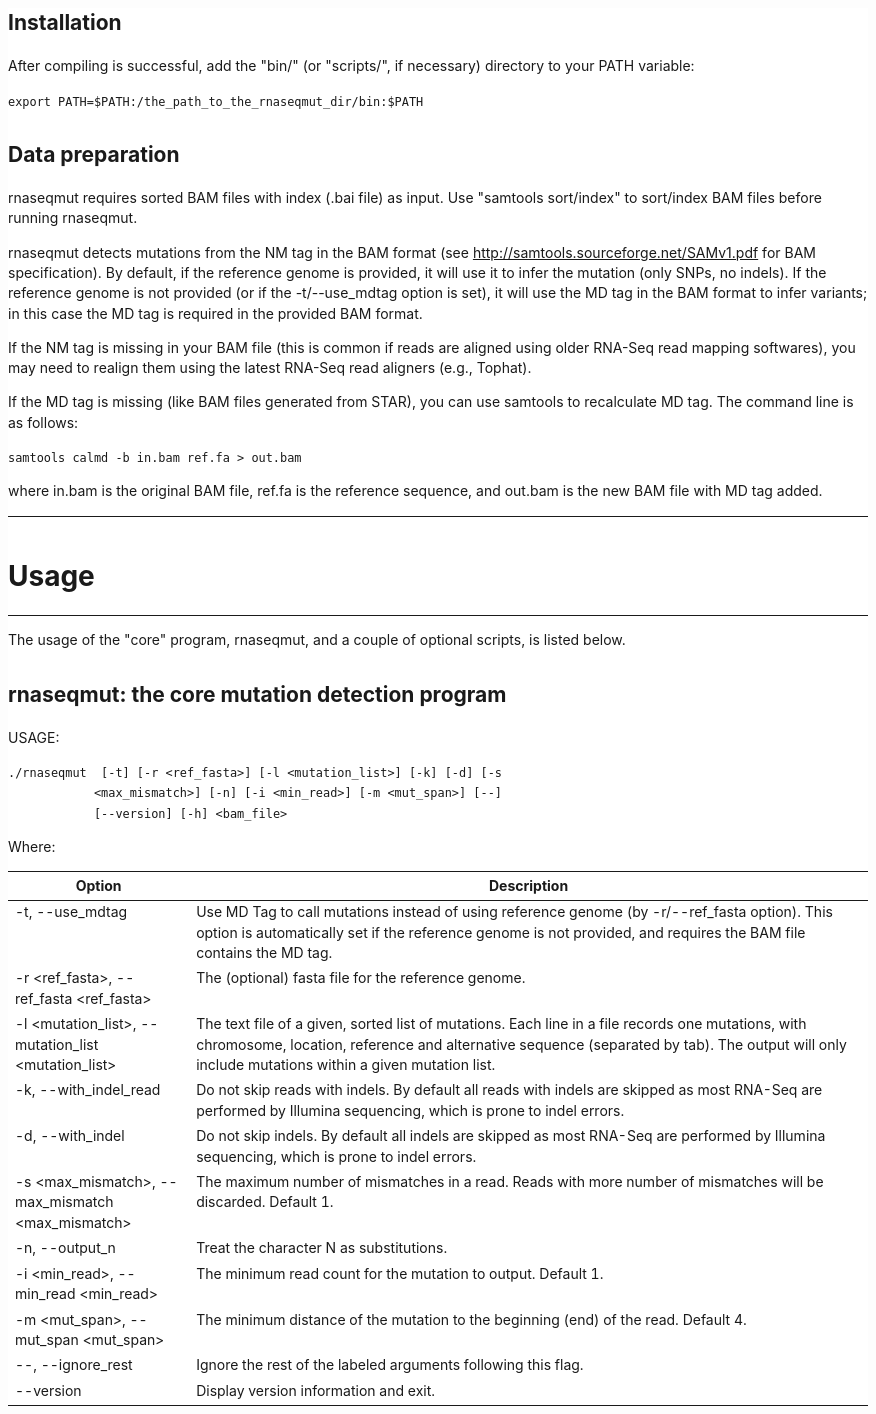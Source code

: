 
## Installation

After compiling is successful, add the "bin/" (or "scripts/", if necessary) directory to your PATH variable:

    export PATH=$PATH:/the_path_to_the_rnaseqmut_dir/bin:$PATH

## Data preparation

rnaseqmut requires sorted BAM files with index (.bai file) as input. Use "samtools sort/index" to sort/index BAM files before running rnaseqmut.

rnaseqmut detects mutations from the NM tag in the BAM format (see http://samtools.sourceforge.net/SAMv1.pdf for BAM specification). By default, if the reference genome is provided, it will use it to infer the mutation (only SNPs, no indels). If the reference genome is not provided (or if the -t/--use_mdtag option is set), it will use the MD tag in the BAM format to infer variants; in this case the MD tag is required in the provided BAM format. 

If the NM tag is missing in your BAM file (this is common if reads are aligned using older RNA-Seq read mapping softwares), you may need to realign them using the latest RNA-Seq read aligners (e.g., Tophat).

If the MD tag is missing (like BAM files generated from STAR), you can use samtools to recalculate MD tag. The command line is as follows:

    samtools calmd -b in.bam ref.fa > out.bam

where in.bam is the original BAM file, ref.fa is the reference sequence, and out.bam is the new BAM file with MD tag added.


----------------------------------------------
#   Usage
----------------------------------------------

The usage of the "core" program, rnaseqmut, and a couple of optional scripts, is listed below.

## rnaseqmut: the core mutation detection program

USAGE: 

    ./rnaseqmut  [-t] [-r <ref_fasta>] [-l <mutation_list>] [-k] [-d] [-s
                <max_mismatch>] [-n] [-i <min_read>] [-m <mut_span>] [--]
                [--version] [-h] <bam_file>


Where: 

|Option|Description|
|------|-----------|
|-t,  --use_mdtag |Use MD Tag to call mutations instead of using reference genome (by -r/--ref_fasta option). This option is automatically set if the reference genome is not provided, and requires the BAM file contains the MD tag.|
|-r <ref_fasta>,  --ref_fasta <ref_fasta>|The (optional) fasta file for the reference genome. |
|-l <mutation_list>,  --mutation_list <mutation_list>|The text file of a given, sorted list of mutations. Each line in a file records one mutations, with chromosome, location, reference and alternative sequence (separated by tab). The output will only include mutations within a given mutation list.|
|-k,  --with_indel_read| Do not skip reads with indels. By default all reads with indels are skipped as most RNA-Seq are performed by Illumina sequencing, which is prone to indel errors.|
|-d,  --with_indel|Do not skip indels. By default all indels are skipped as most RNA-Seq are performed by Illumina sequencing, which is prone to indel errors. |
|-s <max_mismatch>,  --max_mismatch <max_mismatch>|The maximum number of mismatches in a read. Reads with more number of mismatches will be discarded. Default 1.|
|-n,  --output_n| Treat the character N as substitutions.|
|-i <min_read>,  --min_read <min_read>|The minimum read count for the mutation to output. Default 1.|
|-m <mut_span>,  --mut_span <mut_span>| The minimum distance of the mutation to the beginning (end) of the read. Default 4.|
|--,  --ignore_rest|Ignore the rest of the labeled arguments following this flag.|
|--version|Display version information and exit.|